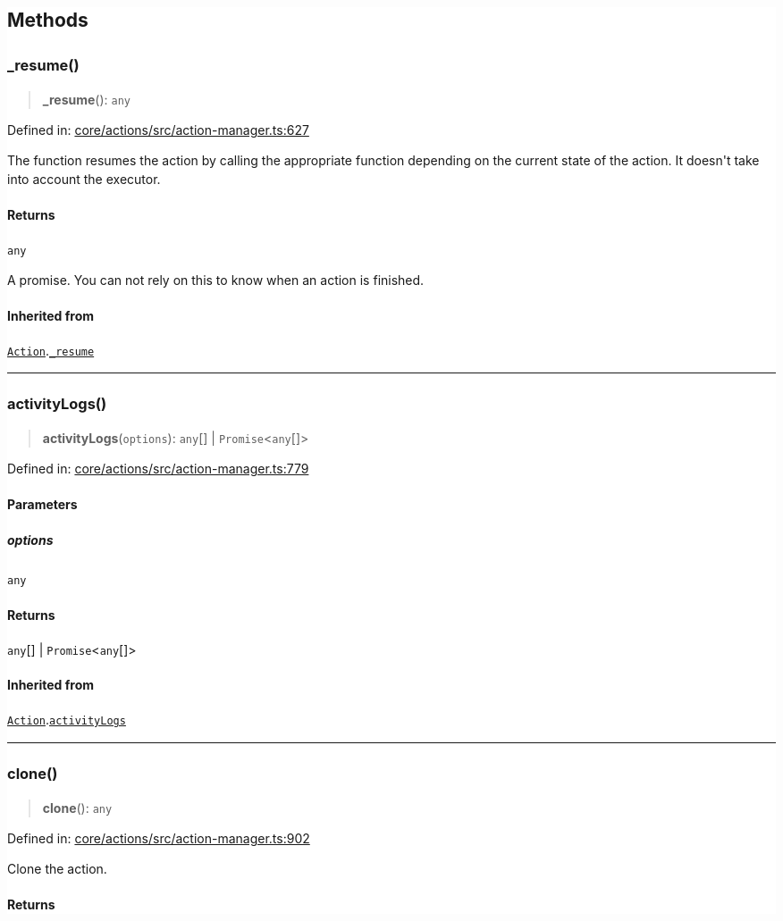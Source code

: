 ## Methods

### \_resume()

> **\_resume**(): `any`

Defined in: [core/actions/src/action-manager.ts:627](https://github.com/LaWebcapsule/orbits/blob/d868a491665847b3fcad6a5fb6cc538d2ad58104/core/actions/src/action-manager.ts#L627)

The function resumes the action by calling the appropriate function depending on the current
state of the action. It doesn't take into account the executor.

#### Returns

`any`

A promise. You can not rely on this to know when an action is finished.

#### Inherited from

[`Action`](Action.md).[`_resume`](Action.md#_resume)

***

### activityLogs()

> **activityLogs**(`options`): `any`[] \| `Promise`\<`any`[]\>

Defined in: [core/actions/src/action-manager.ts:779](https://github.com/LaWebcapsule/orbits/blob/d868a491665847b3fcad6a5fb6cc538d2ad58104/core/actions/src/action-manager.ts#L779)

#### Parameters

##### options

`any`

#### Returns

`any`[] \| `Promise`\<`any`[]\>

#### Inherited from

[`Action`](Action.md).[`activityLogs`](Action.md#activitylogs)

***

### clone()

> **clone**(): `any`

Defined in: [core/actions/src/action-manager.ts:902](https://github.com/LaWebcapsule/orbits/blob/d868a491665847b3fcad6a5fb6cc538d2ad58104/core/actions/src/action-manager.ts#L902)

Clone the action.

#### Returns
